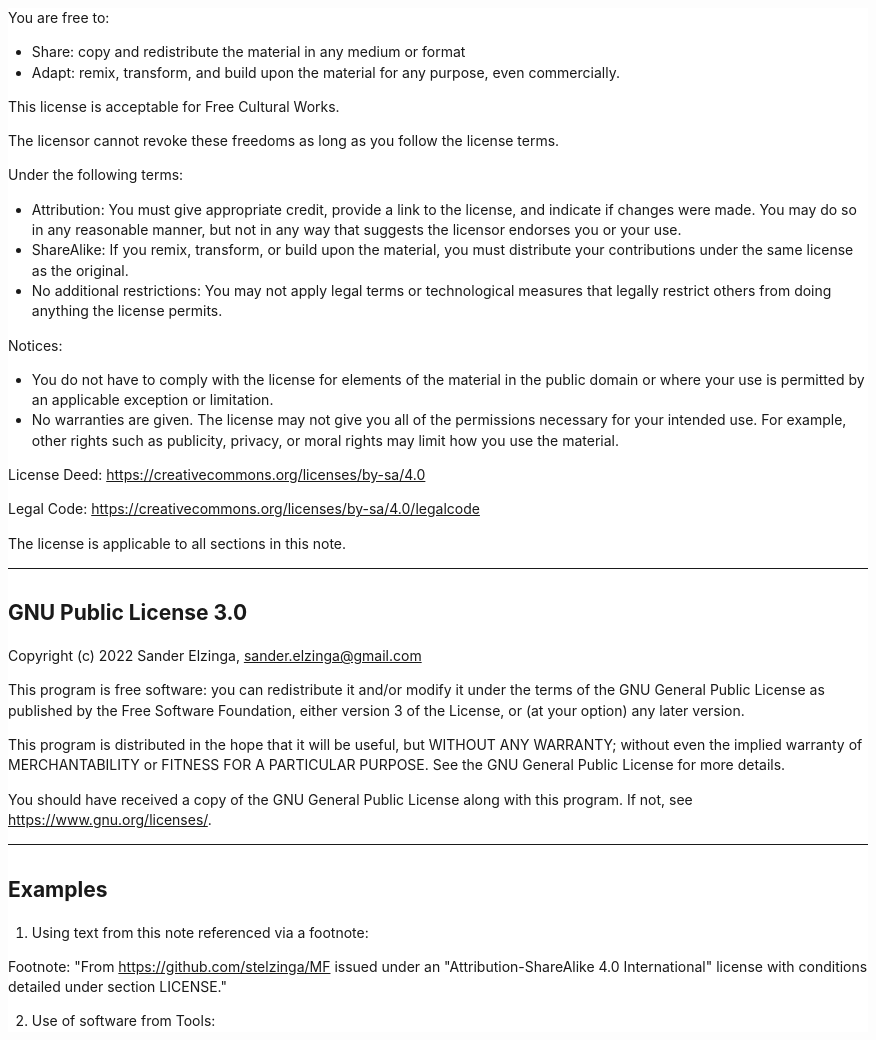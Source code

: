 You are free to:
- Share: copy and redistribute the material in any medium or format
- Adapt: remix, transform, and build upon the material for any purpose, even commercially.

This license is acceptable for Free Cultural Works.

The licensor cannot revoke these freedoms as long as you follow the license terms.

Under the following terms:
- Attribution: You must give appropriate credit, provide a link to the license, and indicate if changes were made. You may do so in any reasonable manner, but not in any way that suggests the licensor endorses you or your use.
- ShareAlike: If you remix, transform, or build upon the material, you must distribute your contributions under the same license as the original.
- No additional restrictions: You may not apply legal terms or technological measures that legally restrict others from doing anything the license permits.

Notices:
- You do not have to comply with the license for elements of the material in the public domain or where your use is permitted by an applicable exception or limitation.
- No warranties are given. The license may not give you all of the permissions necessary for your intended use. For example, other rights such as publicity, privacy, or moral rights may limit how you use the material.

License Deed:
<https://creativecommons.org/licenses/by-sa/4.0>

Legal Code:
<https://creativecommons.org/licenses/by-sa/4.0/legalcode>

The license is applicable to all sections in this note.
________________________________________
## GNU Public License 3.0
Copyright (c) 2022 Sander Elzinga, sander.elzinga@gmail.com
   
This program is free software: you can redistribute it and/or modify it under the terms of the GNU General Public License as published by the Free Software Foundation, either version 3 of the License, or (at your option) any later version.
  
This program is distributed in the hope that it will be useful,
but WITHOUT ANY WARRANTY; without even the implied warranty of MERCHANTABILITY or FITNESS FOR A PARTICULAR PURPOSE. See the GNU General Public License for more details.
   
You should have received a copy of the GNU General Public License along with this program. If not, see <https://www.gnu.org/licenses/>.
________________________________________
## Examples
  
1. Using text from this note referenced via a footnote:

Footnote: "From <https://github.com/stelzinga/MF> issued under an "Attribution-ShareAlike 4.0 International" license with conditions detailed under section LICENSE."
  
2. Use of software from Tools:

